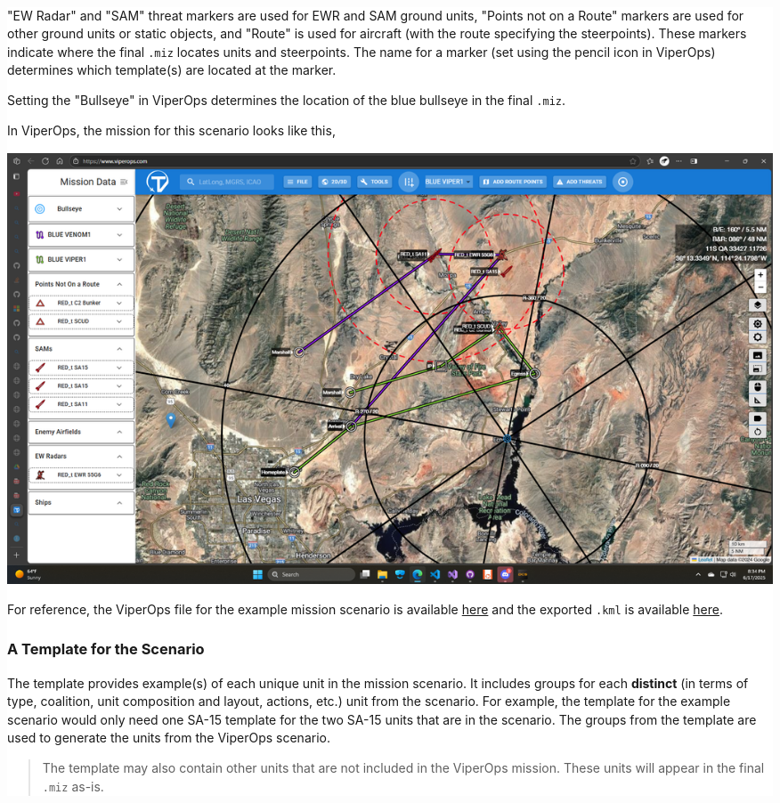 "EW Radar" and "SAM" threat markers are used for EWR and SAM ground units, "Points not on a
Route" markers are used for other ground units or static objects, and "Route" is used for
aircraft (with the route specifying the steerpoints). These markers indicate where the final
`.miz` locates units and steerpoints. The name for a marker (set using the pencil icon in
ViperOps) determines which template(s) are located at the marker.

Setting the "Bullseye" in ViperOps determines the location of the blue bullseye in the final
`.miz`.

In ViperOps, the mission for this scenario looks like this,

![](doc/images/viperops_scenario.png)

For reference, the ViperOps file for the example mission scenario is available
[here](doc/v2m_sample_scenario.txt)
and the exported `.kml` is available
[here](doc/v2m_sample_scenario.kml).

### A Template for the Scenario

The template provides example(s) of each unique unit in the mission scenario. It includes
groups for each **distinct** (in terms of type, coalition, unit composition and layout,
actions, etc.) unit from the scenario. For example, the template for the example scenario
would only need one SA-15 template for the two SA-15 units that are in the scenario. The
groups from the template are used to generate the units from the ViperOps scenario.

> The template may also contain other units that are not included in the ViperOps mission.
> These units will appear in the final `.miz` as-is.
